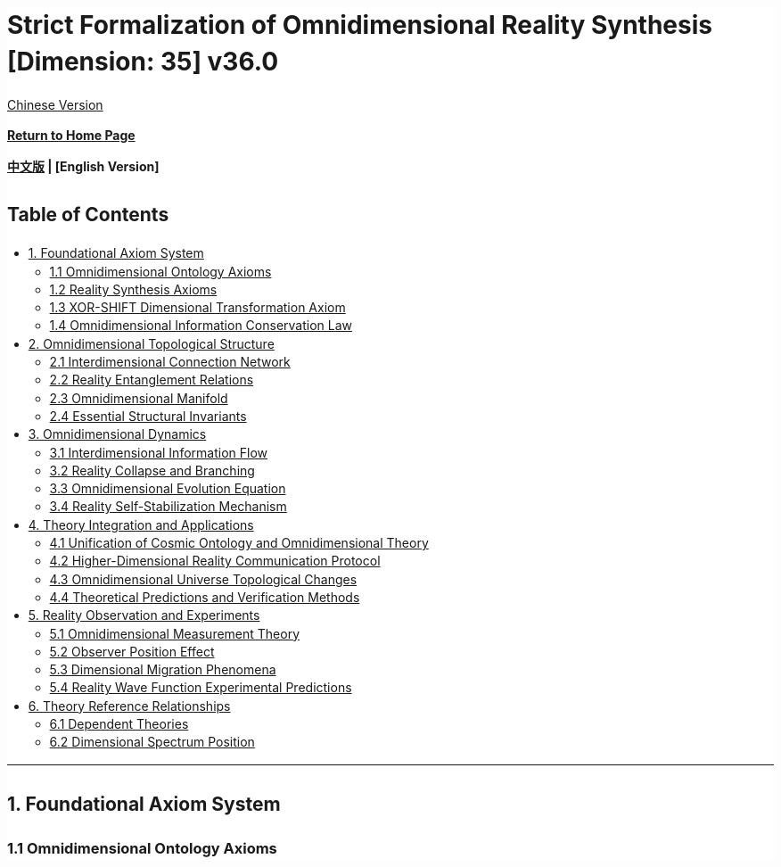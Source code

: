 # Strict Formalization of Omnidimensional Reality Synthesis [Dimension: 35] v36.0

[Chinese Version](formal_theory_omnidimensional_reality_synthesis.md)

**[Return to Home Page](../README_en.md)**

**[中文版](formal_theory_omnidimensional_reality_synthesis.md) | [English Version]**

## Table of Contents

- [1. Foundational Axiom System](#1-foundational-axiom-system)
  - [1.1 Omnidimensional Ontology Axioms](#11-omnidimensional-ontology-axioms)
  - [1.2 Reality Synthesis Axioms](#12-reality-synthesis-axioms)
  - [1.3 XOR-SHIFT Dimensional Transformation Axiom](#13-xor-shift-dimensional-transformation-axiom)
  - [1.4 Omnidimensional Information Conservation Law](#14-omnidimensional-information-conservation-law)
- [2. Omnidimensional Topological Structure](#2-omnidimensional-topological-structure)
  - [2.1 Interdimensional Connection Network](#21-interdimensional-connection-network)
  - [2.2 Reality Entanglement Relations](#22-reality-entanglement-relations)
  - [2.3 Omnidimensional Manifold](#23-omnidimensional-manifold)
  - [2.4 Essential Structural Invariants](#24-essential-structural-invariants)
- [3. Omnidimensional Dynamics](#3-omnidimensional-dynamics)
  - [3.1 Interdimensional Information Flow](#31-interdimensional-information-flow)
  - [3.2 Reality Collapse and Branching](#32-reality-collapse-and-branching)
  - [3.3 Omnidimensional Evolution Equation](#33-omnidimensional-evolution-equation)
  - [3.4 Reality Self-Stabilization Mechanism](#34-reality-self-stabilization-mechanism)
- [4. Theory Integration and Applications](#4-theory-integration-and-applications)
  - [4.1 Unification of Cosmic Ontology and Omnidimensional Theory](#41-unification-of-cosmic-ontology-and-omnidimensional-theory)
  - [4.2 Higher-Dimensional Reality Communication Protocol](#42-higher-dimensional-reality-communication-protocol)
  - [4.3 Omnidimensional Universe Topological Changes](#43-omnidimensional-universe-topological-changes)
  - [4.4 Theoretical Predictions and Verification Methods](#44-theoretical-predictions-and-verification-methods)
- [5. Reality Observation and Experiments](#5-reality-observation-and-experiments)
  - [5.1 Omnidimensional Measurement Theory](#51-omnidimensional-measurement-theory)
  - [5.2 Observer Position Effect](#52-observer-position-effect)
  - [5.3 Dimensional Migration Phenomena](#53-dimensional-migration-phenomena)
  - [5.4 Reality Wave Function Experimental Predictions](#54-reality-wave-function-experimental-predictions)
- [6. Theory Reference Relationships](#6-theory-reference-relationships)
  - [6.1 Dependent Theories](#61-dependent-theories)
  - [6.2 Dimensional Spectrum Position](#62-dimensional-spectrum-position)

---

## 1. Foundational Axiom System

### 1.1 Omnidimensional Ontology Axioms
